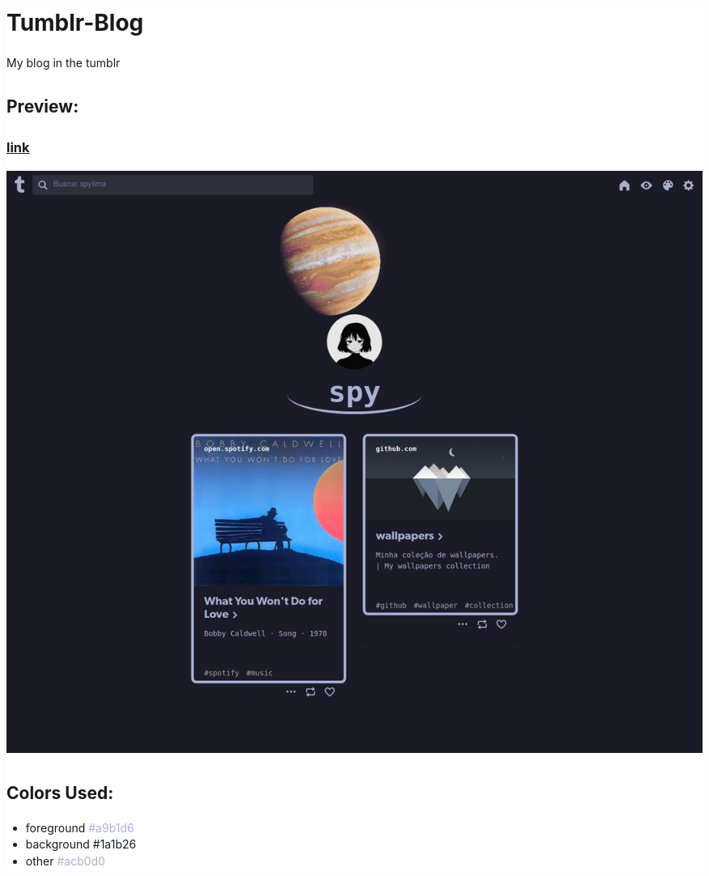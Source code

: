# Tumblr-Blog
My blog in the tumblr

## Preview:

### <a href="https://spylima.tumblr.com/" target="_blank"> link </a>
<img src="./preview.png" width="100%">

## Colors Used:

* foreground <span style="color:#a9b1d6;"> #a9b1d6 </span>
* background <span style="color: #1a1b26;"> #1a1b26 </span>
* other <span style="color:#acb0d0;"> #acb0d0 </span>
